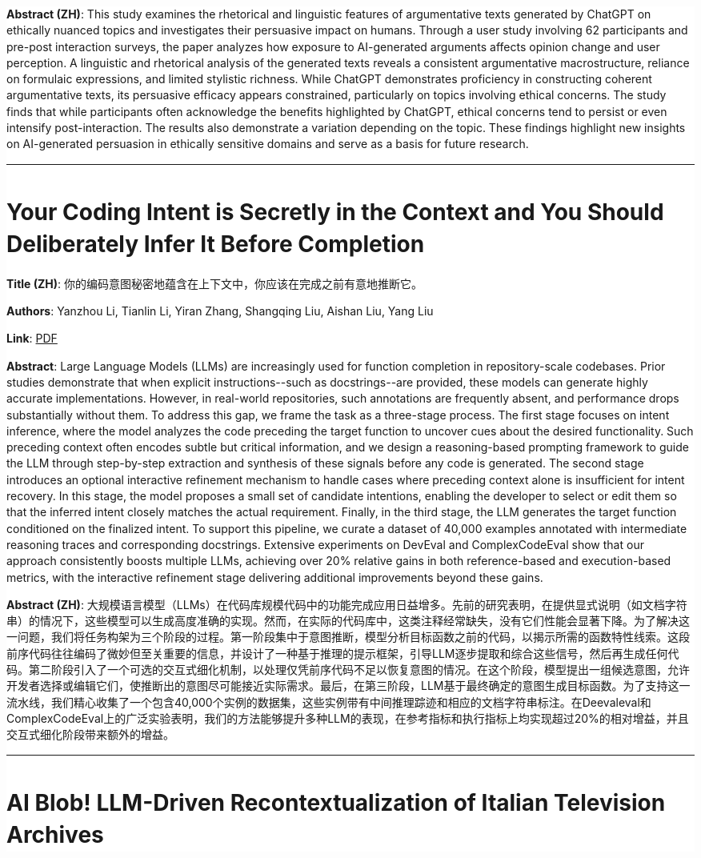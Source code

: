 **Abstract (ZH)**: This study examines the rhetorical and linguistic features of argumentative texts generated by ChatGPT on ethically nuanced topics and investigates their persuasive impact on humans. Through a user study involving 62 participants and pre-post interaction surveys, the paper analyzes how exposure to AI-generated arguments affects opinion change and user perception. A linguistic and rhetorical analysis of the generated texts reveals a consistent argumentative macrostructure, reliance on formulaic expressions, and limited stylistic richness. While ChatGPT demonstrates proficiency in constructing coherent argumentative texts, its persuasive efficacy appears constrained, particularly on topics involving ethical concerns. The study finds that while participants often acknowledge the benefits highlighted by ChatGPT, ethical concerns tend to persist or even intensify post-interaction. The results also demonstrate a variation depending on the topic. These findings highlight new insights on AI-generated persuasion in ethically sensitive domains and serve as a basis for future research. 

---
# Your Coding Intent is Secretly in the Context and You Should Deliberately Infer It Before Completion 

**Title (ZH)**: 你的编码意图秘密地蕴含在上下文中，你应该在完成之前有意地推断它。 

**Authors**: Yanzhou Li, Tianlin Li, Yiran Zhang, Shangqing Liu, Aishan Liu, Yang Liu  

**Link**: [PDF](https://arxiv.org/pdf/2508.09537)  

**Abstract**: Large Language Models (LLMs) are increasingly used for function completion in repository-scale codebases. Prior studies demonstrate that when explicit instructions--such as docstrings--are provided, these models can generate highly accurate implementations. However, in real-world repositories, such annotations are frequently absent, and performance drops substantially without them. To address this gap, we frame the task as a three-stage process. The first stage focuses on intent inference, where the model analyzes the code preceding the target function to uncover cues about the desired functionality. Such preceding context often encodes subtle but critical information, and we design a reasoning-based prompting framework to guide the LLM through step-by-step extraction and synthesis of these signals before any code is generated. The second stage introduces an optional interactive refinement mechanism to handle cases where preceding context alone is insufficient for intent recovery. In this stage, the model proposes a small set of candidate intentions, enabling the developer to select or edit them so that the inferred intent closely matches the actual requirement. Finally, in the third stage, the LLM generates the target function conditioned on the finalized intent. To support this pipeline, we curate a dataset of 40,000 examples annotated with intermediate reasoning traces and corresponding docstrings. Extensive experiments on DevEval and ComplexCodeEval show that our approach consistently boosts multiple LLMs, achieving over 20\% relative gains in both reference-based and execution-based metrics, with the interactive refinement stage delivering additional improvements beyond these gains. 

**Abstract (ZH)**: 大规模语言模型（LLMs）在代码库规模代码中的功能完成应用日益增多。先前的研究表明，在提供显式说明（如文档字符串）的情况下，这些模型可以生成高度准确的实现。然而，在实际的代码库中，这类注释经常缺失，没有它们性能会显著下降。为了解决这一问题，我们将任务构架为三个阶段的过程。第一阶段集中于意图推断，模型分析目标函数之前的代码，以揭示所需的函数特性线索。这段前序代码往往编码了微妙但至关重要的信息，并设计了一种基于推理的提示框架，引导LLM逐步提取和综合这些信号，然后再生成任何代码。第二阶段引入了一个可选的交互式细化机制，以处理仅凭前序代码不足以恢复意图的情况。在这个阶段，模型提出一组候选意图，允许开发者选择或编辑它们，使推断出的意图尽可能接近实际需求。最后，在第三阶段，LLM基于最终确定的意图生成目标函数。为了支持这一流水线，我们精心收集了一个包含40,000个实例的数据集，这些实例带有中间推理踪迹和相应的文档字符串标注。在Deevaleval和ComplexCodeEval上的广泛实验表明，我们的方法能够提升多种LLM的表现，在参考指标和执行指标上均实现超过20%的相对增益，并且交互式细化阶段带来额外的增益。 

---
# AI Blob! LLM-Driven Recontextualization of Italian Television Archives 
